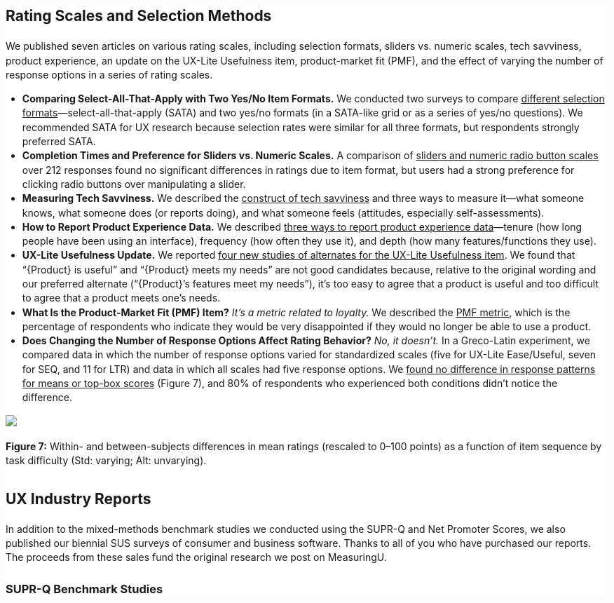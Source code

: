 ## Rating Scales and Selection Methods

We published seven articles on various rating scales, including selection formats, sliders vs. numeric scales, tech savviness, product experience, an update on the UX-Lite Usefulness item, product-market fit (PMF), and the effect of varying the number of response options in a series of rating scales.

-   **Comparing Select-All-That-Apply with Two Yes/No Item Formats.** We conducted two surveys to compare [different selection formats](https://measuringu.com/comparing-sata-vs-yes-no-forced-choice/)—select-all-that-apply (SATA) and two yes/no formats (in a SATA-like grid or as a series of yes/no questions). We recommended SATA for UX research because selection rates were similar for all three formats, but respondents strongly preferred SATA.
-   **Completion Times and Preference for Sliders vs. Numeric Scales.** A comparison of [sliders and numeric radio button scales](https://measuringu.com/time-and-preference-numeric-slider-desktop-mobile/) over 212 responses found no significant differences in ratings due to item format, but users had a strong preference for clicking radio buttons over manipulating a slider.
-   **Measuring Tech Savviness.** We described the [construct of tech savviness](https://measuringu.com/measuring-tech-savviness/) and three ways to measure it—what someone knows, what someone does (or reports doing), and what someone feels (attitudes, especially self-assessments).
-   **How to Report Product Experience Data.** We described [three ways to report product experience data](https://measuringu.com/how-to-report-product-experience-data/)—tenure (how long people have been using an interface), frequency (how often they use it), and depth (how many features/functions they use).
-   **UX-Lite Usefulness Update.** We reported [four new studies of alternates for the UX-Lite Usefulness item](https://measuringu.com/ux-lite-usefulness-update/). We found that “{Product} is useful” and “{Product} meets my needs” are not good candidates because, relative to the original wording and our preferred alternate (“{Product}’s features meet my needs”), it’s too easy to agree that a product is useful and too difficult to agree that a product meets one’s needs.
-   **What Is the Product-Market Fit (PMF) Item?** *It’s a metric related to loyalty.* We described the [PMF metric](https://measuringu.com/product-market-fit-item/), which is the percentage of respondents who indicate they would be very disappointed if they would no longer be able to use a product.
-   **Does Changing the Number of Response Options Affect Rating Behavior?** *No, it doesn’t.* In a Greco-Latin experiment, we compared data in which the number of response options varied for standardized scales (five for UX-Lite Ease/Useful, seven for SEQ, and 11 for LTR) and data in which all scales had five response options. We [found no difference in response patterns for means or top-box scores](https://measuringu.com/changing-the-number-of-response-options/) (Figure 7), and 80% of respondents who experienced both conditions didn’t notice the difference.

[![](Attachment/Figure-7-1.png)](https://measuringu.com/wp-content/uploads/2022/12/Figure-7-1.png)

**Figure 7:** Within- and between-subjects differences in mean ratings (rescaled to 0–100 points) as a function of item sequence by task difficulty (Std: varying; Alt: unvarying).

## UX Industry Reports

In addition to the mixed-methods benchmark studies we conducted using the SUPR-Q and Net Promoter Scores, we also published our biennial SUS surveys of consumer and business software. Thanks to all of you who have purchased our reports. The proceeds from these sales fund the original research we post on MeasuringU.

### SUPR-Q Benchmark Studies
